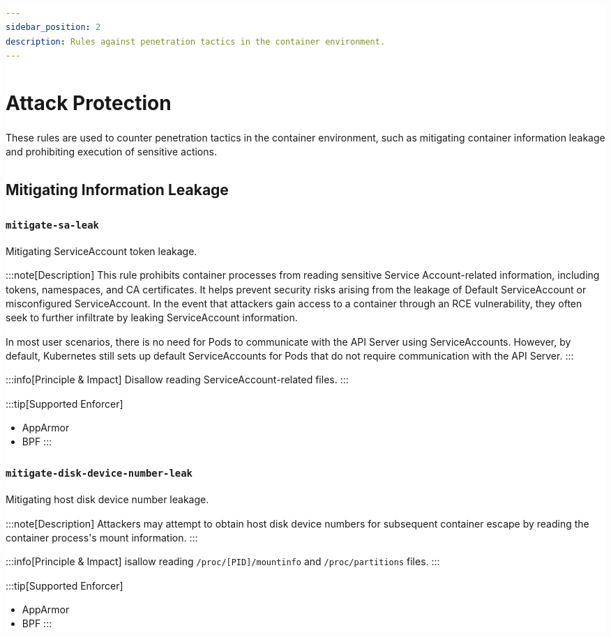 ```yaml
---
sidebar_position: 2
description: Rules against penetration tactics in the container environment.
---
```


# Attack Protection
These rules are used to counter penetration tactics in the container environment, such as mitigating container information leakage and prohibiting execution of sensitive actions.

## Mitigating Information Leakage

### `mitigate-sa-leak`

Mitigating ServiceAccount token leakage.

:::note[Description]
This rule prohibits container processes from reading sensitive Service Account-related information, including tokens, namespaces, and CA certificates. It helps prevent security risks arising from the leakage of Default ServiceAccount or misconfigured ServiceAccount. In the event that attackers gain access to a container through an RCE vulnerability, they often seek to further infiltrate by leaking ServiceAccount information.

In most user scenarios, there is no need for Pods to communicate with the API Server using ServiceAccounts. However, by default, Kubernetes still sets up default ServiceAccounts for Pods that do not require communication with the API Server.
:::

:::info[Principle & Impact]
Disallow reading ServiceAccount-related files.
:::

:::tip[Supported Enforcer]
* AppArmor
* BPF
:::

### `mitigate-disk-device-number-leak`

Mitigating host disk device number leakage.

:::note[Description]
Attackers may attempt to obtain host disk device numbers for subsequent container escape by reading the container process's mount information.
:::

:::info[Principle & Impact]
isallow reading `/proc/[PID]/mountinfo` and `/proc/partitions` files.
:::

:::tip[Supported Enforcer]
* AppArmor
* BPF
:::

